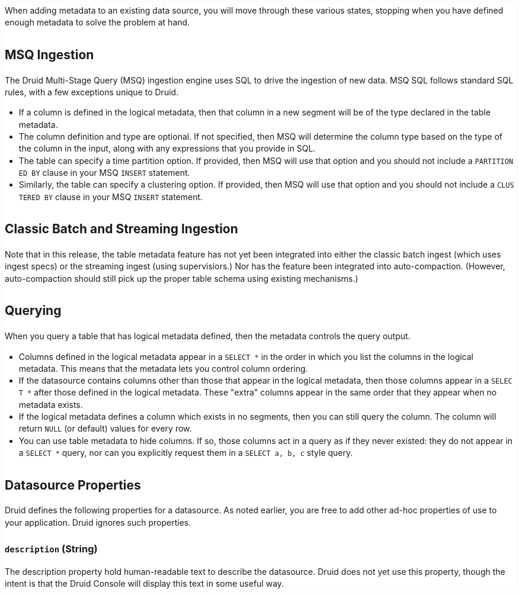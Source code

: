 When adding metadata to an existing data source, you will move through these various
states, stopping when you have defined enough metadata to solve the problem at hand.

## MSQ Ingestion

The Druid Multi-Stage Query (MSQ) ingestion engine uses SQL to drive the ingestion of new data.
MSQ SQL follows standard SQL rules, with a few exceptions unique to Druid.

* If a column is defined in the logical metadata, then that column in a new segment will be
  of the type declared in the table metadata.
* The column definition and type are optional. If not specified, then MSQ will determine the
  column type based on the type of the column in the input, along with any expressions that
  you provide in SQL.
* The table can specify a time partition option. If provided, then MSQ will use that option
  and you should not include a `PARTITIONED BY` clause in your MSQ `INSERT` statement.
* Similarly, the table can specify a clustering option. If provided, then MSQ will use that
  option and you should not include a `CLUSTERED BY` clause in your MSQ `INSERT` statement.

## Classic Batch and Streaming Ingestion

Note that in this release, the table metadata feature has not yet been integrated into either
the classic batch ingest (which uses ingest specs) or the streaming ingest (using supervisiors.)
Nor has the feature been integrated into auto-compaction. (However, auto-compaction should still
pick up the proper table schema using existing mechanisms.)

## Querying

When you query a table that has logical metadata defined, then the metadata controls the
query output.

* Columns defined in the logical metadata appear in a `SELECT *` in the order in which
  you list the columns in the logical metadata. This means that the metadata lets you control
  column ordering.
* If the datasource contains columns other than those that appear in the logical metadata,
  then those columns appear in a `SELECT *` after those defined in the logical metadata. These "extra"
  columns appear in the same order that they appear when no metadata exists.
* If the logical metadata defines a column which exists in no segments, then you can still
  query the column. The column will return `NULL` (or default) values for every row.
* You can use table metadata to hide columns. If so, those columns act in a query as if they
  never existed: they do not appear in a `SELECT *` query, nor can you explicitly request them
  in a `SELECT a, b, c` style query.

## Datasource Properties

Druid defines the following properties for a datasource. As noted earlier, you are free to
add other ad-hoc properties of use to your application. Druid ignores such properties.

### `description` (String)

The description property hold human-readable text to describe the datasource. Druid does not
yet use this property, though the intent is that the Druid Console will display this text
in some useful way.
